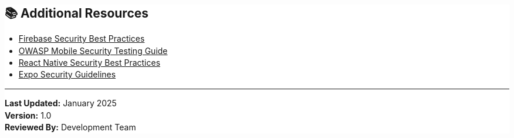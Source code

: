 ## 📚 Additional Resources

- [Firebase Security Best Practices](https://firebase.google.com/docs/rules/security)
- [OWASP Mobile Security Testing Guide](https://owasp.org/www-project-mobile-security-testing-guide/)
- [React Native Security Best Practices](https://reactnative.dev/docs/security)
- [Expo Security Guidelines](https://docs.expo.dev/guides/security/)

---

**Last Updated:** January 2025  
**Version:** 1.0  
**Reviewed By:** Development Team